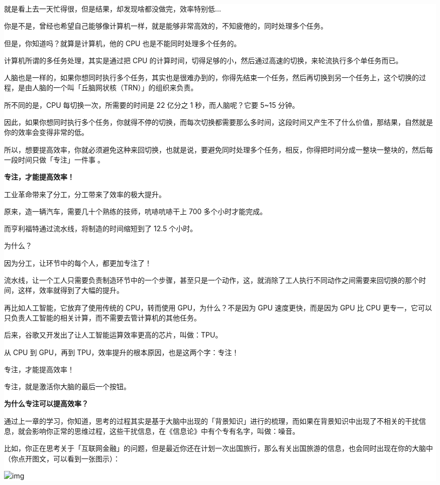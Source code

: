 
就是看上去一天忙得很，但是结果，却发现啥都没做完，效率特别低…


你是不是，曾经也希望自己能够像计算机一样，就是能够非常高效的，不知疲倦的，同时处理多个任务。


但是，你知道吗？就算是计算机，他的 CPU 也是不能同时处理多个任务的。


计算机所谓的多任务处理，其实是通过把 CPU 的计算时间，切得足够的小，然后通过高速的切换，来轮流执行多个单任务而已。


人脑也是一样的，如果你想同时执行多个任务，其实也是很难办到的，你得先结束一个任务，然后再切换到另一个任务上，这个切换的过程，是由人脑的一个叫「丘脑网状核（TRN）」的组织来负责。


所不同的是，CPU 每切换一次，所需要的时间是 22 亿分之 1 秒，而人脑呢？它要 5~15 分钟。


因此，如果你想同时执行多个任务，你就得不停的切换，而每次切换都需要那么多时间，这段时间又产生不了什么价值，那结果，自然就是你的效率会变得非常的低。


所以，想要提高效率，你就必须避免这种来回切换，也就是说，要避免同时处理多个任务，相反，你得把时间分成一整块一整块的，然后每一段时间只做「专注」一件事 。


**专注，才能提高效率！**


工业革命带来了分工，分工带来了效率的极大提升。


原来，造一辆汽车，需要几十个熟练的技师，吭哧吭哧干上 700 多个小时才能完成。


而亨利福特通过流水线，将制造的时间缩短到了 12.5 个小时。


为什么？


因为分工，让环节中的每个人，都更加专注了！


流水线，让一个工人只需要负责制造环节中的一个步骤，甚至只是一个动作，这，就消除了工人执行不同动作之间需要来回切换的那个时间，这样，效率就得到了大幅的提升。


再比如人工智能，它放弃了使用传统的 CPU，转而使用 GPU，为什么？不是因为 GPU 速度更快，而是因为 GPU 比 CPU 更专一，它可以只负责人工智能的相关计算，而不需要去管计算机的其他任务。


后来，谷歌又开发出了让人工智能运算效率更高的芯片，叫做：TPU。


从 CPU 到 GPU，再到 TPU，效率提升的根本原因，也是这两个字：专注！


专注，才能提高效率！


专注，就是激活你大脑的最后一个按钮。


**为什么专注可以提高效率？**


通过上一章的学习，你知道，思考的过程其实是基于大脑中出现的「背景知识」进行的梳理，而如果在背景知识中出现了不相关的干扰信息，就会影响你正常的思维过程，这些干扰信息，在《信息论》中有个专有名字，叫做：噪音。


比如，你正在思考关于「互联网金融」的问题，但是最近你还在计划一次出国旅行，那么有关出国旅游的信息，也会同时出现在你的大脑中（你点开图文，可以看到一张图示）：


![img](https://pic1.zhimg.com/v2-ac26e78eaf05ead61e53f7ce3001e12e.webp)
